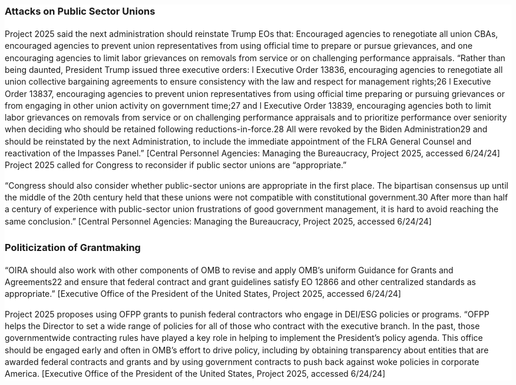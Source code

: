 <h3>Attacks on Public Sector Unions</h3>

<p>Project 2025 said the next administration should reinstate Trump EOs that: Encouraged agencies
to renegotiate all union CBAs, encouraged agencies to prevent union representatives from using
official time to prepare or pursue grievances, and one encouraging agencies to limit labor
grievances on removals from service or on challenging performance appraisals. “Rather than being
daunted, President Trump issued three executive orders: l Executive Order 13836, encouraging agencies
to renegotiate all union collective bargaining agreements to ensure consistency with the law and respect
for management rights;26 l Executive Order 13837, encouraging agencies to prevent union
representatives from using official time preparing or pursuing grievances or from engaging in other union
activity on government time;27 and l Executive Order 13839, encouraging agencies both to limit labor
grievances on removals from service or on challenging performance appraisals and to prioritize
performance over seniority when deciding who should be retained following reductions-in-force.28 All
were revoked by the Biden Administration29 and should be reinstated by the next Administration, to
include the immediate appointment of the FLRA General Counsel and reactivation of the Impasses
Panel.” [Central Personnel Agencies: Managing the Bureaucracy, Project 2025, accessed 6/24/24]
Project 2025 called for Congress to reconsider if public sector unions are “appropriate.”</p>

<p>“Congress should also consider whether public-sector unions are appropriate in the first place. The
bipartisan consensus up until the middle of the 20th century held that these unions were not compatible
with constitutional government.30 After more than half a century of experience with public-sector union
frustrations of good government management, it is hard to avoid reaching the same conclusion.” [Central
Personnel Agencies: Managing the Bureaucracy, Project 2025, accessed 6/24/24]</p>

<h3>Politicization of Grantmaking</h3>

<p>“OIRA should also work with other components of OMB to revise and apply OMB’s uniform Guidance for
Grants and Agreements22 and ensure that federal contract and grant guidelines satisfy EO 12866 and
other centralized standards as appropriate.” [Executive Office of the President of the United States,
Project 2025, accessed 6/24/24]</p>

<p>Project 2025 proposes using OFPP grants to punish federal contractors who engage in DEI/ESG
policies or programs. “OFPP helps the Director to set a wide range of policies for all of those who
contract with the executive branch. In the past, those governmentwide contracting rules have played a
key role in helping to implement the President’s policy agenda. This office should be engaged early and
often in OMB’s effort to drive policy, including by obtaining transparency about entities that are awarded
federal contracts and grants and by using government contracts to push back against woke policies in
corporate America. [Executive Office of the President of the United States, Project 2025, accessed
6/24/24]</p>
